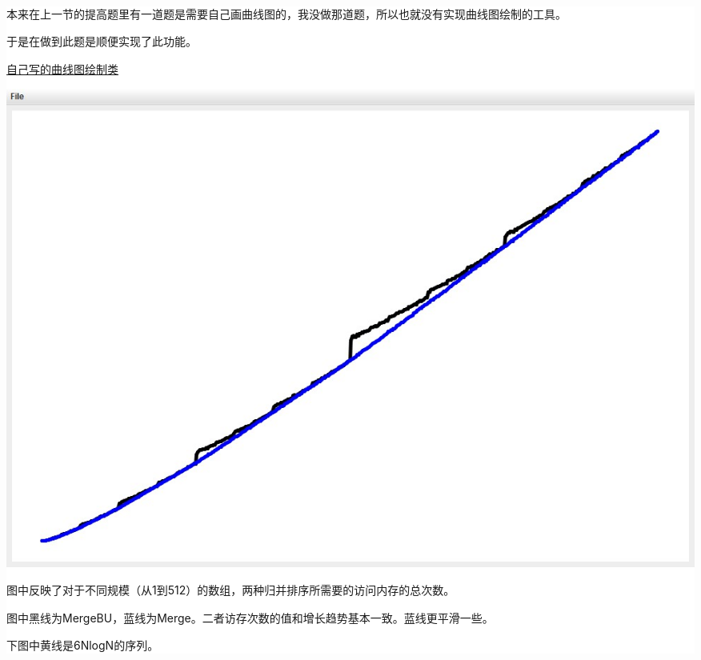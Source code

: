 本来在上一节的提高题里有一道题是需要自己画曲线图的，我没做那道题，所以也就没有实现曲线图绘制的工具。

于是在做到此题是顺便实现了此功能。

[自己写的曲线图绘制类](https://github.com/Dokyme/algorithms_4th_exercises/blob/master/src/main/java/com/dokyme/alg4/sorting/CurveGraphDrawer.java)

![](https://github.com/Dokyme/algorithms_4th_exercises/blob/master/src/main/resources/2-2-6-1.jpg?raw=true)

图中反映了对于不同规模（从1到512）的数组，两种归并排序所需要的访问内存的总次数。

图中黑线为MergeBU，蓝线为Merge。二者访存次数的值和增长趋势基本一致。蓝线更平滑一些。

下图中黄线是6NlogN的序列。
